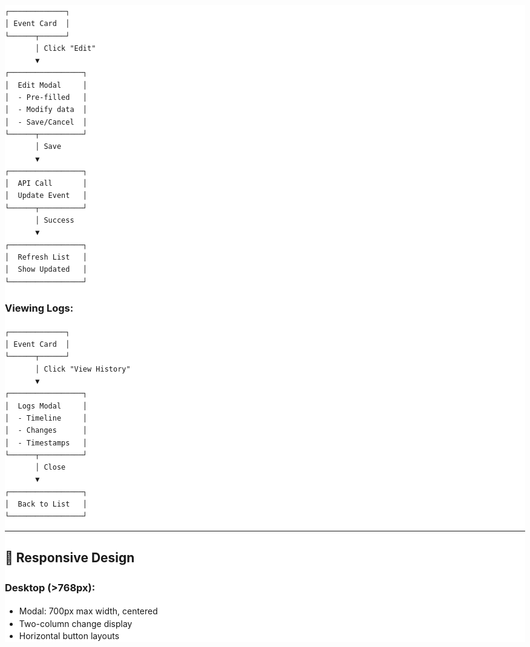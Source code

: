 ```
┌─────────────┐
│ Event Card  │
└──────┬──────┘
       │ Click "Edit"
       ▼
┌─────────────────┐
│  Edit Modal     │
│  - Pre-filled   │
│  - Modify data  │
│  - Save/Cancel  │
└──────┬──────────┘
       │ Save
       ▼
┌─────────────────┐
│  API Call       │
│  Update Event   │
└──────┬──────────┘
       │ Success
       ▼
┌─────────────────┐
│  Refresh List   │
│  Show Updated   │
└─────────────────┘
```

### Viewing Logs:

```
┌─────────────┐
│ Event Card  │
└──────┬──────┘
       │ Click "View History"
       ▼
┌─────────────────┐
│  Logs Modal     │
│  - Timeline     │
│  - Changes      │
│  - Timestamps   │
└──────┬──────────┘
       │ Close
       ▼
┌─────────────────┐
│  Back to List   │
└─────────────────┘
```

---

## 📱 Responsive Design

### Desktop (>768px):
- Modal: 700px max width, centered
- Two-column change display
- Horizontal button layouts
